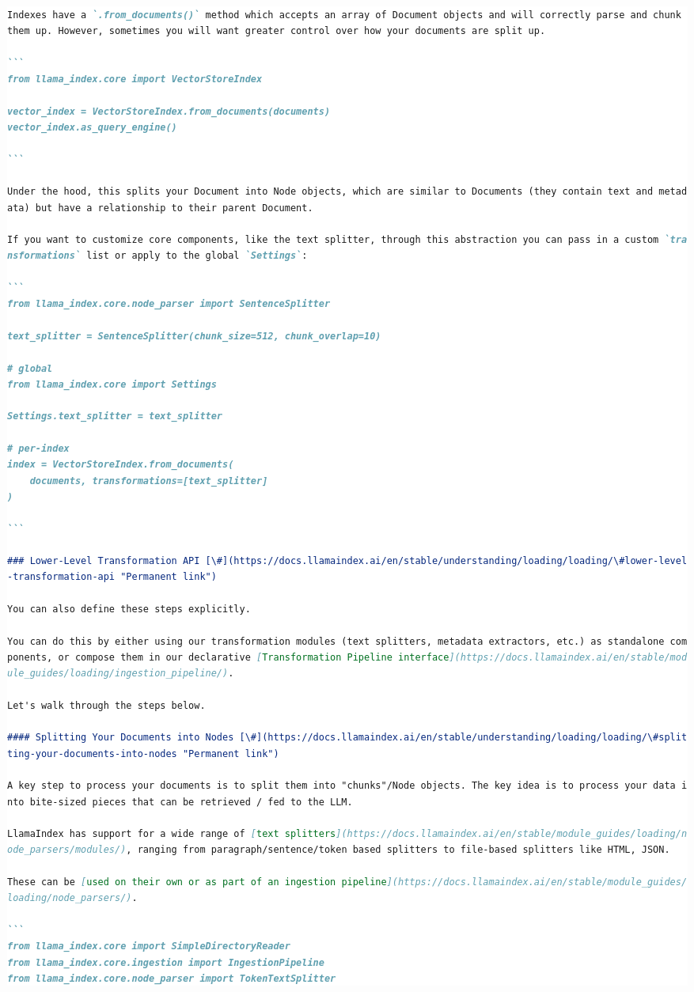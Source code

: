 ````markdown
Indexes have a `.from_documents()` method which accepts an array of Document objects and will correctly parse and chunk them up. However, sometimes you will want greater control over how your documents are split up.

```
from llama_index.core import VectorStoreIndex

vector_index = VectorStoreIndex.from_documents(documents)
vector_index.as_query_engine()

```

Under the hood, this splits your Document into Node objects, which are similar to Documents (they contain text and metadata) but have a relationship to their parent Document.

If you want to customize core components, like the text splitter, through this abstraction you can pass in a custom `transformations` list or apply to the global `Settings`:

```
from llama_index.core.node_parser import SentenceSplitter

text_splitter = SentenceSplitter(chunk_size=512, chunk_overlap=10)

# global
from llama_index.core import Settings

Settings.text_splitter = text_splitter

# per-index
index = VectorStoreIndex.from_documents(
    documents, transformations=[text_splitter]
)

```

### Lower-Level Transformation API [\#](https://docs.llamaindex.ai/en/stable/understanding/loading/loading/\#lower-level-transformation-api "Permanent link")

You can also define these steps explicitly.

You can do this by either using our transformation modules (text splitters, metadata extractors, etc.) as standalone components, or compose them in our declarative [Transformation Pipeline interface](https://docs.llamaindex.ai/en/stable/module_guides/loading/ingestion_pipeline/).

Let's walk through the steps below.

#### Splitting Your Documents into Nodes [\#](https://docs.llamaindex.ai/en/stable/understanding/loading/loading/\#splitting-your-documents-into-nodes "Permanent link")

A key step to process your documents is to split them into "chunks"/Node objects. The key idea is to process your data into bite-sized pieces that can be retrieved / fed to the LLM.

LlamaIndex has support for a wide range of [text splitters](https://docs.llamaindex.ai/en/stable/module_guides/loading/node_parsers/modules/), ranging from paragraph/sentence/token based splitters to file-based splitters like HTML, JSON.

These can be [used on their own or as part of an ingestion pipeline](https://docs.llamaindex.ai/en/stable/module_guides/loading/node_parsers/).

```
from llama_index.core import SimpleDirectoryReader
from llama_index.core.ingestion import IngestionPipeline
from llama_index.core.node_parser import TokenTextSplitter

````